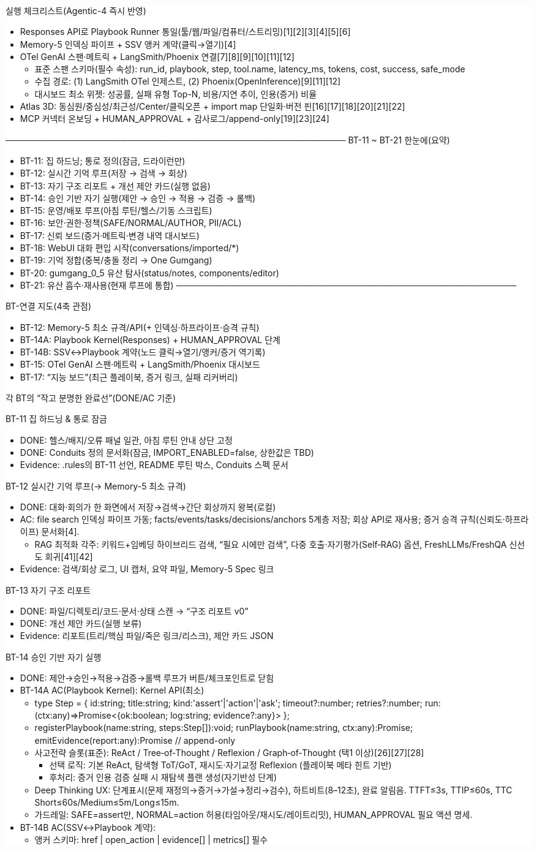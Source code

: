 실행 체크리스트(Agentic-4 즉시 반영)
- Responses API로 Playbook Runner 통일(툴/웹/파일/컴퓨터/스트리밍)[1][2][3][4][5][6]
- Memory-5 인덱싱 파이프 + SSV 앵커 계약(클릭→열기)[4]
- OTel GenAI 스팬·메트릭 + LangSmith/Phoenix 연결[7][8][9][10][11][12]
  - 표준 스팬 스키마(필수 속성): run_id, playbook, step, tool.name, latency_ms, tokens, cost, success, safe_mode
  - 수집 경로: (1) LangSmith OTel 인제스트, (2) Phoenix(OpenInference)[9][11][12]
  - 대시보드 최소 위젯: 성공률, 실패 유형 Top-N, 비용/지연 추이, 인용(증거) 비율
- Atlas 3D: 동심원/중심성/최근성/Center/클릭오픈 + import map 단일화·버전 핀[16][17][18][20][21][22]
- MCP 커넥터 온보딩 + HUMAN_APPROVAL + 감사로그/append-only[19][23][24]

────────────────────────────────────────────────────────
BT-11 ~ BT-21 한눈에(요약)
- BT-11: 집 하드닝; 통로 정의(잠금, 드라이런만)
- BT-12: 실시간 기억 루프(저장 → 검색 → 회상)
- BT-13: 자기 구조 리포트 + 개선 제안 카드(실행 없음)
- BT-14: 승인 기반 자기 실행(제안 → 승인 → 적용 → 검증 → 롤백)
- BT-15: 운영/배포 루프(아침 루틴/헬스/기동 스크립트)
- BT-16: 보안·권한·정책(SAFE/NORMAL/AUTHOR, PII/ACL)
- BT-17: 신뢰 보드(증거·메트릭·변경 내역 대시보드)
- BT-18: WebUI 대화 편입 시작(conversations/imported/*)
- BT-19: 기억 정합(중복/충돌 정리 → One Gumgang)
- BT-20: gumgang_0_5 유산 탐사(status/notes, components/editor)
- BT-21: 유산 흡수·재사용(현재 루프에 통합)
────────────────────────────────────────────────────────

BT-연결 지도(4축 관점)
- BT-12: Memory-5 최소 규격/API(+ 인덱싱·하프라이프·승격 규칙)
- BT-14A: Playbook Kernel(Responses) + HUMAN_APPROVAL 단계
- BT-14B: SSV↔Playbook 계약(노드 클릭→열기/앵커/증거 역기록)
- BT-15: OTel GenAI 스팬·메트릭 + LangSmith/Phoenix 대시보드
- BT-17: “지능 보드”(최근 플레이북, 증거 링크, 실패 리커버리)

각 BT의 “작고 분명한 완료선”(DONE/AC 기준)

BT-11 집 하드닝 & 통로 잠금
- DONE: 헬스/배지/오류 패널 일관, 아침 루틴 안내 상단 고정
- DONE: Conduits 정의 문서화(잠금, IMPORT_ENABLED=false, 상한값은 TBD)
- Evidence: .rules의 BT-11 선언, README 루틴 박스, Conduits 스펙 문서

BT-12 실시간 기억 루프(→ Memory-5 최소 규격)
- DONE: 대화·회의가 한 화면에서 저장→검색→간단 회상까지 왕복(로컬)
- AC: file search 인덱싱 파이프 가동; facts/events/tasks/decisions/anchors 5계층 저장; 회상 API로 재사용; 증거 승격 규칙(신뢰도·하프라이프) 문서화[4].
  - RAG 최적화 각주: 키워드+임베딩 하이브리드 검색, “필요 시에만 검색”, 다중 호출·자기평가(Self‑RAG) 옵션, FreshLLMs/FreshQA 신선도 회귀[41][42]
- Evidence: 검색/회상 로그, UI 캡처, 요약 파일, Memory-5 Spec 링크

BT-13 자기 구조 리포트
- DONE: 파일/디렉토리/코드·문서·상태 스캔 → “구조 리포트 v0”
- DONE: 개선 제안 카드(실행 보류)
- Evidence: 리포트(트리/핵심 파일/죽은 링크/리스크), 제안 카드 JSON

BT-14 승인 기반 자기 실행
- DONE: 제안→승인→적용→검증→롤백 루프가 버튼/체크포인트로 닫힘
- BT-14A AC(Playbook Kernel): Kernel API(최소)
  - type Step = { id:string; title:string; kind:'assert'|'action'|'ask'; timeout?:number; retries?:number; run:(ctx:any)=>Promise<{ok:boolean; log:string; evidence?:any}> };
  - registerPlaybook(name:string, steps:Step[]):void; runPlaybook(name:string, ctx:any):Promise<Report>; emitEvidence(report:any):Promise<void> // append-only
  - 사고전략 슬롯(표준): ReAct / Tree‑of‑Thought / Reflexion / Graph‑of‑Thought (택1 이상)[26][27][28]
    - 선택 로직: 기본 ReAct, 탐색형 ToT/GoT, 재시도·자기교정 Reflexion (플레이북 메타 힌트 기반)
    - 후처리: 증거 인용 검증 실패 시 재탐색 플랜 생성(자기반성 단계)
  - Deep Thinking UX: 단계표시(문제 재정의→증거→가설→정리→검수), 하트비트(8–12초), 완료 알림음. TTFT≤3s, TTIP≤60s, TTC Short≤60s/Medium≤5m/Long≤15m.
  - 가드레일: SAFE=assert만, NORMAL=action 허용(타임아웃/재시도/레이트리밋), HUMAN_APPROVAL 필요 액션 명세.
- BT-14B AC(SSV↔Playbook 계약):
  - 앵커 스키마: href | open_action | evidence[] | metrics[] 필수
